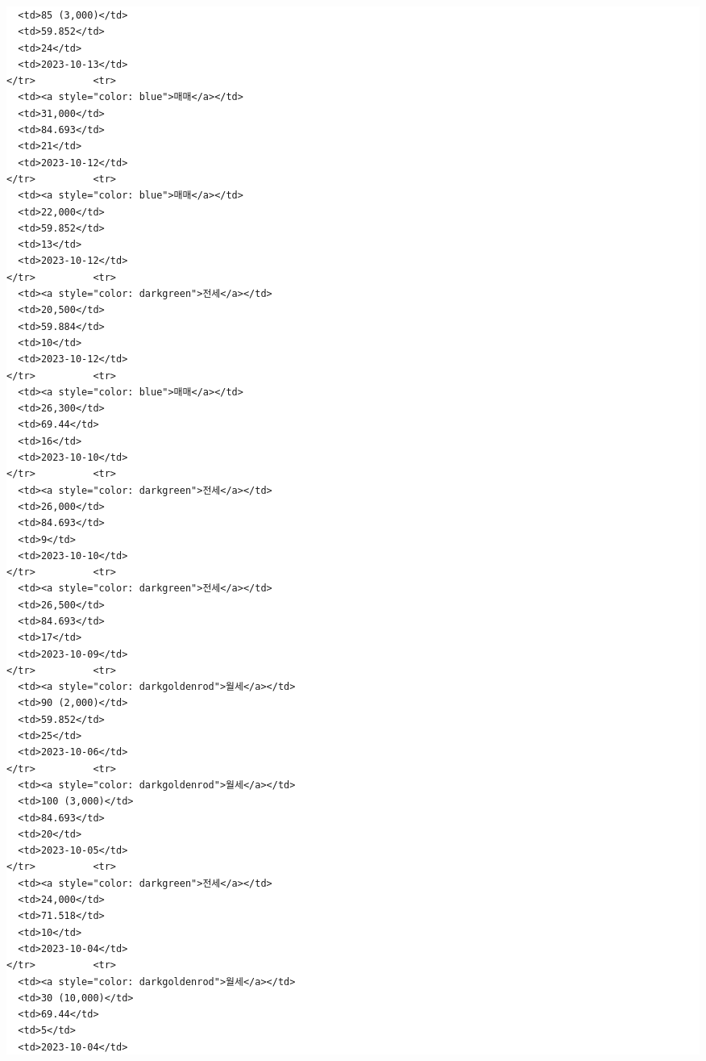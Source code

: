       <td>85 (3,000)</td>
      <td>59.852</td>
      <td>24</td>
      <td>2023-10-13</td>
    </tr>          <tr>
      <td><a style="color: blue">매매</a></td>
      <td>31,000</td>
      <td>84.693</td>
      <td>21</td>
      <td>2023-10-12</td>
    </tr>          <tr>
      <td><a style="color: blue">매매</a></td>
      <td>22,000</td>
      <td>59.852</td>
      <td>13</td>
      <td>2023-10-12</td>
    </tr>          <tr>
      <td><a style="color: darkgreen">전세</a></td>
      <td>20,500</td>
      <td>59.884</td>
      <td>10</td>
      <td>2023-10-12</td>
    </tr>          <tr>
      <td><a style="color: blue">매매</a></td>
      <td>26,300</td>
      <td>69.44</td>
      <td>16</td>
      <td>2023-10-10</td>
    </tr>          <tr>
      <td><a style="color: darkgreen">전세</a></td>
      <td>26,000</td>
      <td>84.693</td>
      <td>9</td>
      <td>2023-10-10</td>
    </tr>          <tr>
      <td><a style="color: darkgreen">전세</a></td>
      <td>26,500</td>
      <td>84.693</td>
      <td>17</td>
      <td>2023-10-09</td>
    </tr>          <tr>
      <td><a style="color: darkgoldenrod">월세</a></td>
      <td>90 (2,000)</td>
      <td>59.852</td>
      <td>25</td>
      <td>2023-10-06</td>
    </tr>          <tr>
      <td><a style="color: darkgoldenrod">월세</a></td>
      <td>100 (3,000)</td>
      <td>84.693</td>
      <td>20</td>
      <td>2023-10-05</td>
    </tr>          <tr>
      <td><a style="color: darkgreen">전세</a></td>
      <td>24,000</td>
      <td>71.518</td>
      <td>10</td>
      <td>2023-10-04</td>
    </tr>          <tr>
      <td><a style="color: darkgoldenrod">월세</a></td>
      <td>30 (10,000)</td>
      <td>69.44</td>
      <td>5</td>
      <td>2023-10-04</td>
